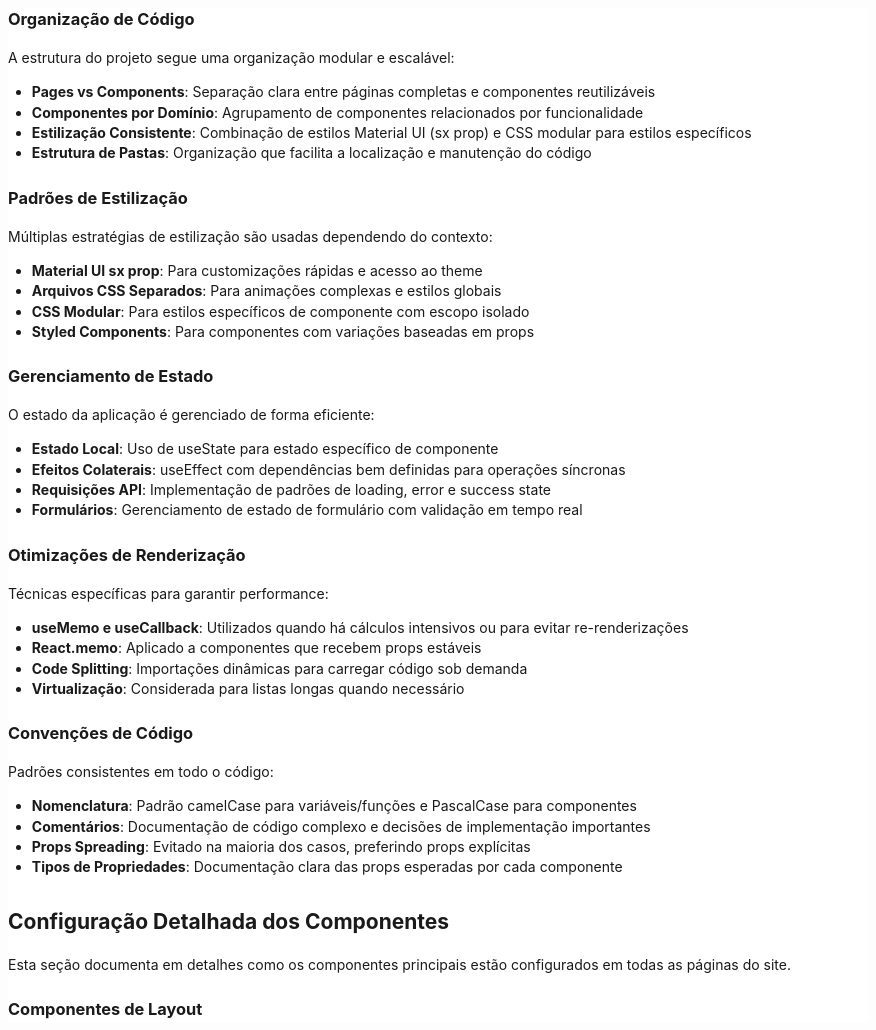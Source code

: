 ### Organização de Código

A estrutura do projeto segue uma organização modular e escalável:

- **Pages vs Components**: Separação clara entre páginas completas e componentes reutilizáveis
- **Componentes por Domínio**: Agrupamento de componentes relacionados por funcionalidade
- **Estilização Consistente**: Combinação de estilos Material UI (sx prop) e CSS modular para estilos específicos
- **Estrutura de Pastas**: Organização que facilita a localização e manutenção do código

### Padrões de Estilização

Múltiplas estratégias de estilização são usadas dependendo do contexto:

- **Material UI sx prop**: Para customizações rápidas e acesso ao theme
- **Arquivos CSS Separados**: Para animações complexas e estilos globais
- **CSS Modular**: Para estilos específicos de componente com escopo isolado
- **Styled Components**: Para componentes com variações baseadas em props

### Gerenciamento de Estado

O estado da aplicação é gerenciado de forma eficiente:

- **Estado Local**: Uso de useState para estado específico de componente
- **Efeitos Colaterais**: useEffect com dependências bem definidas para operações síncronas
- **Requisições API**: Implementação de padrões de loading, error e success state
- **Formulários**: Gerenciamento de estado de formulário com validação em tempo real

### Otimizações de Renderização

Técnicas específicas para garantir performance:

- **useMemo e useCallback**: Utilizados quando há cálculos intensivos ou para evitar re-renderizações
- **React.memo**: Aplicado a componentes que recebem props estáveis
- **Code Splitting**: Importações dinâmicas para carregar código sob demanda
- **Virtualização**: Considerada para listas longas quando necessário

### Convenções de Código

Padrões consistentes em todo o código:

- **Nomenclatura**: Padrão camelCase para variáveis/funções e PascalCase para componentes
- **Comentários**: Documentação de código complexo e decisões de implementação importantes
- **Props Spreading**: Evitado na maioria dos casos, preferindo props explícitas
- **Tipos de Propriedades**: Documentação clara das props esperadas por cada componente

## Configuração Detalhada dos Componentes

Esta seção documenta em detalhes como os componentes principais estão configurados em todas as páginas do site.

### Componentes de Layout
